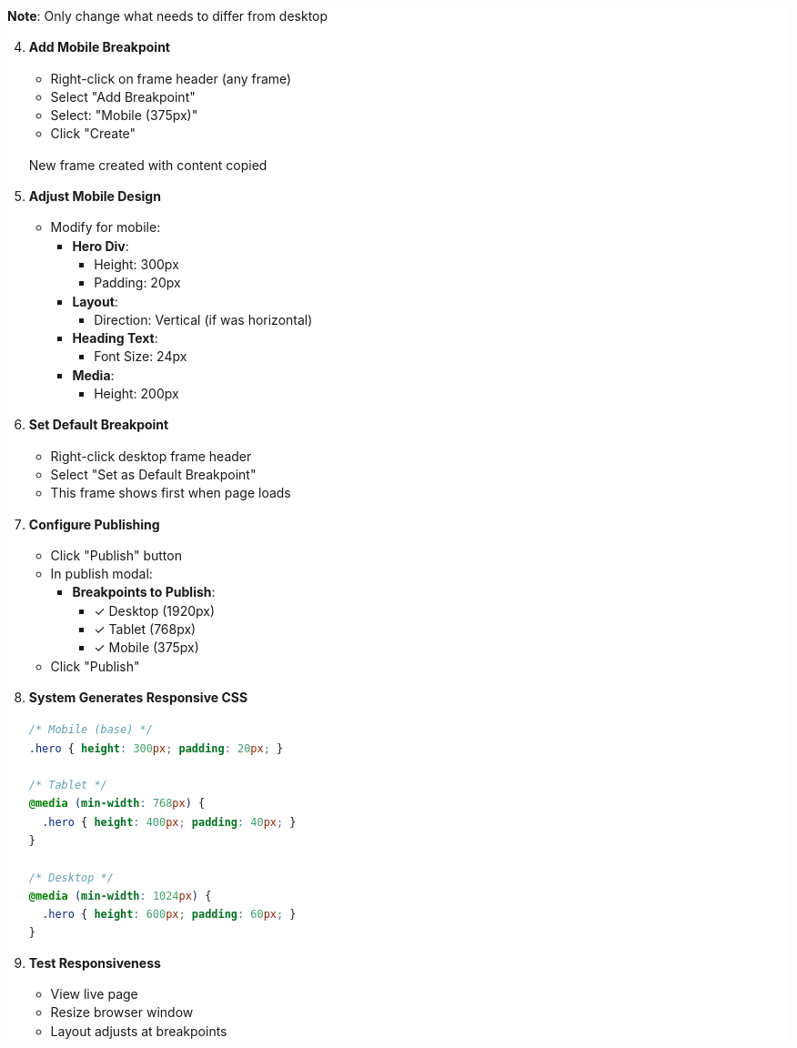    **Note**: Only change what needs to differ from desktop

4. **Add Mobile Breakpoint**
   - Right-click on frame header (any frame)
   - Select "Add Breakpoint"
   - Select: "Mobile (375px)"
   - Click "Create"

   New frame created with content copied

5. **Adjust Mobile Design**
   - Modify for mobile:
     - **Hero Div**:
       - Height: 300px
       - Padding: 20px
     - **Layout**:
       - Direction: Vertical (if was horizontal)
     - **Heading Text**:
       - Font Size: 24px
     - **Media**:
       - Height: 200px

6. **Set Default Breakpoint**
   - Right-click desktop frame header
   - Select "Set as Default Breakpoint"
   - This frame shows first when page loads

7. **Configure Publishing**
   - Click "Publish" button
   - In publish modal:
     - **Breakpoints to Publish**:
       - ✓ Desktop (1920px)
       - ✓ Tablet (768px)
       - ✓ Mobile (375px)
   - Click "Publish"

8. **System Generates Responsive CSS**
   ```css
   /* Mobile (base) */
   .hero { height: 300px; padding: 20px; }

   /* Tablet */
   @media (min-width: 768px) {
     .hero { height: 400px; padding: 40px; }
   }

   /* Desktop */
   @media (min-width: 1024px) {
     .hero { height: 600px; padding: 60px; }
   }
   ```

9. **Test Responsiveness**
   - View live page
   - Resize browser window
   - Layout adjusts at breakpoints

